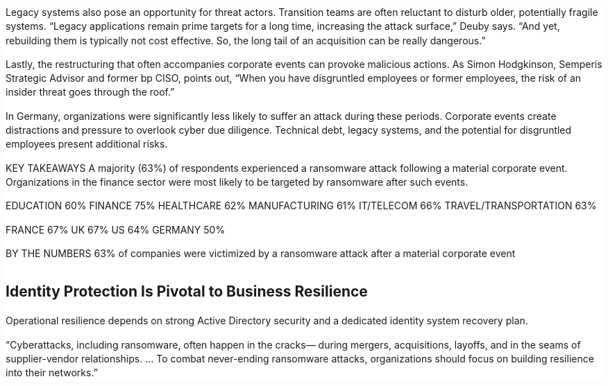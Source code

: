 Legacy systems also pose an opportunity for threat
actors. Transition teams are often reluctant to
disturb older, potentially fragile systems.
“Legacy applications remain prime targets for a
long time, increasing the attack surface,” Deuby
says. “And yet, rebuilding them is typically not
cost effective. So, the long tail of an acquisition
can be really dangerous.”

Lastly, the restructuring that often accompanies
corporate events can provoke malicious actions.
As Simon Hodgkinson, Semperis Strategic Advisor
and former bp CISO, points out, “When you have
disgruntled employees or former employees, the
risk of an insider threat goes through the roof.”

In Germany, organizations were significantly less likely to suffer
an attack during these periods.
Corporate events create distractions and pressure to overlook cyber due
diligence. Technical debt, legacy systems, and the potential
for disgruntled employees present additional risks.

KEY TAKEAWAYS
A majority (63%) of respondents experienced a ransomware attack
following a material corporate event.
Organizations in the finance sector were most likely to be targeted by
ransomware after such events.

EDUCATION 60%
FINANCE 75%
HEALTHCARE 62%
MANUFACTURING 61%
IT/TELECOM 66%
TRAVEL/TRANSPORTATION 63%

FRANCE 67%
UK 67%
US 64%
GERMANY 50%

BY THE NUMBERS
63% of companies were victimized
by a ransomware attack after
a material corporate event

## Identity Protection Is Pivotal to Business Resilience
Operational resilience depends on strong Active Directory
security and a dedicated identity system recovery plan.

“Cyberattacks, including
ransomware, often
happen in the cracks—
during mergers,
acquisitions, layoffs,
and in the seams
of supplier-vendor
relationships. … To
combat never-ending
ransomware attacks,
organizations should
focus on building
resilience
into their networks.”
